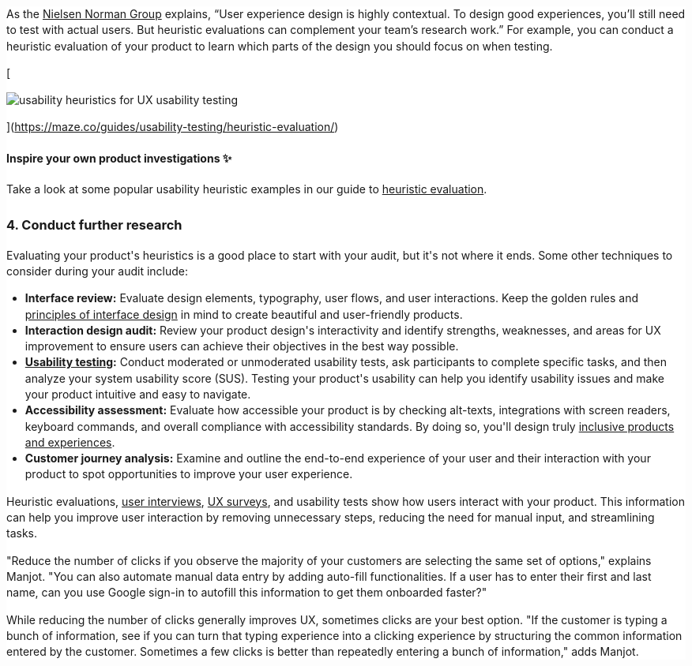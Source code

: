 As the [Nielsen Norman Group](https://www.nngroup.com/articles/how-to-conduct-a-heuristic-evaluation/#:~:text=Share%20this%20article%3A,make%20systems%20easy%20to%20use.) explains, “User experience design is highly contextual. To design good experiences, you’ll still need to test with actual users. But heuristic evaluations can complement your team’s research work.” For example, you can conduct a heuristic evaluation of your product to learn which parts of the design you should focus on when testing.

[

![usability heuristics for UX usability testing](https://www.datocms-assets.com/38511/1714035883-10-key-usability-heuristics.png?auto=format&w=1200)

](https://maze.co/guides/usability-testing/heuristic-evaluation/)

#### Inspire your own product investigations ✨

Take a look at some popular usability heuristic examples in our guide to [heuristic evaluation](https://maze.co/guides/usability-testing/heuristic-evaluation/).

### 4\. Conduct further research

Evaluating your product's heuristics is a good place to start with your audit, but it's not where it ends. Some other techniques to consider during your audit include:

- **Interface review:** Evaluate design elements, typography, user flows, and user interactions. Keep the golden rules and [principles of interface design](https://maze.co/collections/ux-ui-design/ui-design-principles/) in mind to create beautiful and user-friendly products.
- **Interaction design audit:** Review your product design's interactivity and identify strengths, weaknesses, and areas for UX improvement to ensure users can achieve their objectives in the best way possible.
- **[Usability testing](https://maze.co/guides/usability-testing/):** Conduct moderated or unmoderated usability tests, ask participants to complete specific tasks, and then analyze your system usability score (SUS). Testing your product's usability can help you identify usability issues and make your product intuitive and easy to navigate.
- **Accessibility assessment:** Evaluate how accessible your product is by checking alt-texts, integrations with screen readers, keyboard commands, and overall compliance with accessibility standards. By doing so, you'll design truly [inclusive products and experiences](https://maze.co/guides/inclusive-design/).
- **Customer journey analysis:** Examine and outline the end-to-end experience of your user and their interaction with your product to spot opportunities to improve your user experience.

Heuristic evaluations, [user interviews](https://maze.co/blog/user-interviews/), [UX surveys](https://maze.co/guides/ux-surveys/), and usability tests show how users interact with your product. This information can help you improve user interaction by removing unnecessary steps, reducing the need for manual input, and streamlining tasks.

"Reduce the number of clicks if you observe the majority of your customers are selecting the same set of options," explains Manjot. "You can also automate manual data entry by adding auto-fill functionalities. If a user has to enter their first and last name, can you use Google sign-in to autofill this information to get them onboarded faster?"

While reducing the number of clicks generally improves UX, sometimes clicks are your best option. "If the customer is typing a bunch of information, see if you can turn that typing experience into a clicking experience by structuring the common information entered by the customer. Sometimes a few clicks is better than repeatedly entering a bunch of information," adds Manjot.
